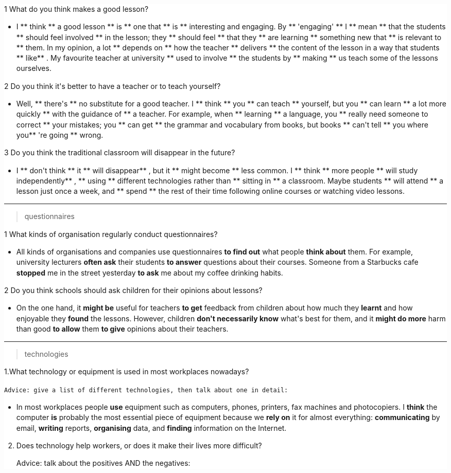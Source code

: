 1 What do you think makes a good lesson?

- I ** think ** a good lesson ** is ** one that ** is ** interesting and engaging. By ** 'engaging' ** I ** mean ** that the students ** should feel involved ** in the lesson; they ** should feel ** that they ** are learning ** something new that ** is relevant to ** them. In my opinion, a lot ** depends on ** how the teacher ** delivers ** the content of the lesson in a way that students ** like** . My favourite teacher at university ** used to involve ** the students by ** making ** us teach some of the lessons ourselves.

2 Do you think it's better to have a teacher or to teach yourself?

- Well, ** there's ** no substitute for a good teacher. I ** think ** you ** can teach ** yourself, but you ** can learn ** a lot more quickly ** with the guidance of ** a teacher. For example, when ** learning ** a language, you ** really need someone to correct ** your mistakes; you ** can get ** the grammar and vocabulary from books, but books ** can't tell ** you where you** 're going ** wrong.

3 Do you think the traditional classroom will disappear in the future?

- I ** don't think ** it ** will disappear** , but it ** might become ** less common. I ** think ** more people ** will study independently** , ** using ** different technologies rather than ** sitting in ** a classroom. Maybe students ** will attend ** a lesson just once a week, and ** spend ** the rest of their time following online courses or watching video lessons.

---

> questionnaires

1 What kinds of organisation regularly conduct questionnaires?

- All kinds of organisations and companies use questionnaires **to find out** what people **think about** them. For example, university lecturers **often ask** their students **to answer** questions about their courses. Someone from a Starbucks cafe **stopped** me in the street yesterday **to ask** me about my coffee drinking habits.

2 Do you think schools should ask children for their opinions about lessons?

- On the one hand, it **might be** useful for teachers **to get** feedback from children about how much they **learnt** and how enjoyable they **found** the lessons. However, children **don't necessarily know** what's best for them, and it **might do more** harm than good **to allow** them **to give** opinions about their teachers.

---

> technologies

1.What technology or equipment is used in most workplaces nowadays? 

    Advice: give a list of different technologies, then talk about one in detail:

- In most workplaces people **use** equipment such as computers, phones, printers, fax machines and photocopiers. I **think** the computer **is** probably the most essential piece of equipment because we **rely on** it for almost everything: **communicating** by email, **writing** reports, **organising** data, and **finding** information on the Internet.

2. Does technology help workers, or does it make their lives more difficult?

    Advice: talk about the positives AND the negatives:

